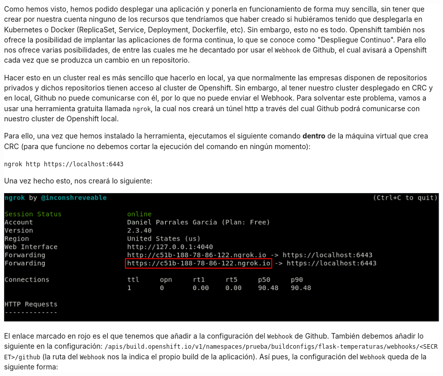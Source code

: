 Como hemos visto, hemos podido desplegar una aplicación y ponerla en funcionamiento de forma muy sencilla, sin tener que crear por nuestra cuenta ninguno de los recursos que tendríamos que haber creado si hubiéramos tenido que desplegarla en Kubernetes o Docker (ReplicaSet, Service, Deployment, Dockerfile, etc). Sin embargo, esto no es todo. Openshift también nos ofrece la posibilidad de implantar las aplicaciones de forma continua, lo que se conoce como "Despliegue Continuo". Para ello nos ofrece varias posibilidades, de entre las cuales me he decantado por usar el `Webhook` de Github, el cual avisará a Openshift cada vez que se produzca un cambio en un repositorio.

Hacer esto en un cluster real es más sencillo que hacerlo en local, ya que normalmente las empresas disponen de repositorios privados y dichos repositorios tienen acceso al cluster de Openshift. Sin embargo, al tener nuestro cluster desplegado en CRC y en local, Github no puede comunicarse con él, por lo que no puede enviar el Webhook. Para solventar este problema, vamos a usar una herramienta gratuita llamada `ngrok`, la cual nos creará un túnel http a través del cual Github podrá comunicarse con nuestro cluster de Openshift local.

Para ello, una vez que hemos instalado la herramienta, ejecutamos el siguiente comando **dentro** de la máquina virtual que crea CRC (para que funcione no debemos cortar la ejecución del comando en ningún momento):

```
ngrok http https://localhost:6443
```

Una vez hecho esto, nos creará lo siguiente:

![ngrok1.png](Practica/ngrok1.png)

El enlace marcado en rojo es el que tenemos que añadir a la configuración del `Webhook` de Github. También debemos añadir lo siguiente en la configuración: `/apis/build.openshift.io/v1/namespaces/prueba/buildconfigs/flask-temperaturas/webhooks/<SECRET>/github` (la ruta del `Webhook` nos la indica el propio build de la aplicación). Así pues, la configuración del `Webhook` queda de la siguiente forma:
